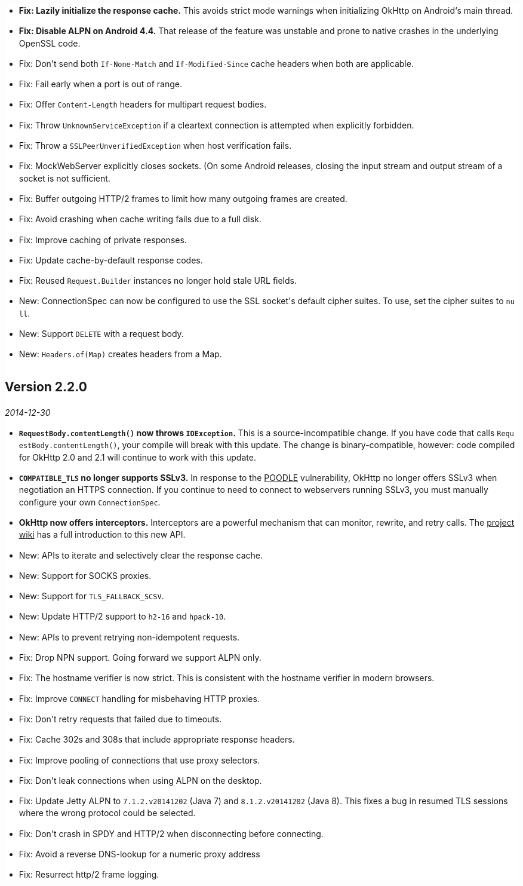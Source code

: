  *  **Fix: Lazily initialize the response cache.** This avoids strict mode
    warnings when initializing OkHttp on Android‘s main thread.

 *  **Fix: Disable ALPN on Android 4.4.** That release of the feature was
    unstable and prone to native crashes in the underlying OpenSSL code.
 *  Fix: Don't send both `If-None-Match` and `If-Modified-Since` cache headers
    when both are applicable.
 *  Fix: Fail early when a port is out of range.
 *  Fix: Offer `Content-Length` headers for multipart request bodies.
 *  Fix: Throw `UnknownServiceException` if a cleartext connection is attempted
    when explicitly forbidden.
 *  Fix: Throw a `SSLPeerUnverifiedException` when host verification fails.
 *  Fix: MockWebServer explicitly closes sockets. (On some Android releases,
    closing the input stream and output stream of a socket is not sufficient.
 *  Fix: Buffer outgoing HTTP/2 frames to limit how many outgoing frames are
    created.
 *  Fix: Avoid crashing when cache writing fails due to a full disk.
 *  Fix: Improve caching of private responses.
 *  Fix: Update cache-by-default response codes.
 *  Fix: Reused `Request.Builder` instances no longer hold stale URL fields.
 *  New: ConnectionSpec can now be configured to use the SSL socket's default
    cipher suites. To use, set the cipher suites to `null`.
 *  New: Support `DELETE` with a request body.
 *  New: `Headers.of(Map)` creates headers from a Map.


## Version 2.2.0

_2014-12-30_

 *  **`RequestBody.contentLength()` now throws `IOException`.**
    This is a source-incompatible change. If you have code that calls
    `RequestBody.contentLength()`, your compile will break with this
    update. The change is binary-compatible, however: code compiled
    for OkHttp 2.0 and 2.1 will continue to work with this update.

 *  **`COMPATIBLE_TLS` no longer supports SSLv3.** In response to the
    [POODLE](https://googleonlinesecurity.blogspot.ca/2014/10/this-poodle-bites-exploiting-ssl-30.html)
    vulnerability, OkHttp no longer offers SSLv3 when negotiation an
    HTTPS connection. If you continue to need to connect to webservers
    running SSLv3, you must manually configure your own `ConnectionSpec`.

 *  **OkHttp now offers interceptors.** Interceptors are a powerful mechanism
    that can monitor, rewrite, and retry calls. The [project
    wiki](https://github.com/square/okhttp/wiki/Interceptors) has a full
    introduction to this new API.

 *  New: APIs to iterate and selectively clear the response cache.
 *  New: Support for SOCKS proxies.
 *  New: Support for `TLS_FALLBACK_SCSV`.
 *  New: Update HTTP/2 support to `h2-16` and `hpack-10`.
 *  New: APIs to prevent retrying non-idempotent requests.
 *  Fix: Drop NPN support. Going forward we support ALPN only.
 *  Fix: The hostname verifier is now strict. This is consistent with the hostname
    verifier in modern browsers.
 *  Fix: Improve `CONNECT` handling for misbehaving HTTP proxies.
 *  Fix: Don't retry requests that failed due to timeouts.
 *  Fix: Cache 302s and 308s that include appropriate response headers.
 *  Fix: Improve pooling of connections that use proxy selectors.
 *  Fix: Don't leak connections when using ALPN on the desktop.
 *  Fix: Update Jetty ALPN to `7.1.2.v20141202` (Java 7) and `8.1.2.v20141202` (Java 8).
    This fixes a bug in resumed TLS sessions where the wrong protocol could be
    selected.
 *  Fix: Don't crash in SPDY and HTTP/2 when disconnecting before connecting.
 *  Fix: Avoid a reverse DNS-lookup for a numeric proxy address
 *  Fix: Resurrect http/2 frame logging.